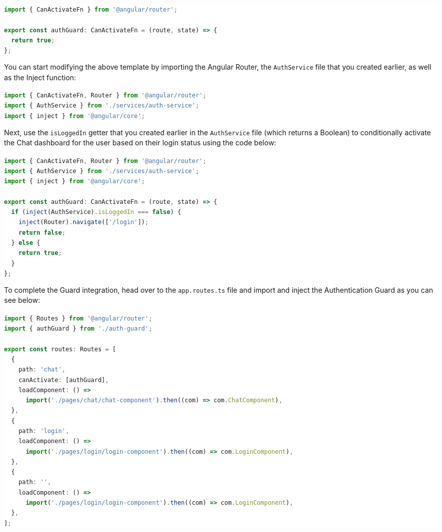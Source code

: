 ```ts title="auth-guard.ts"
import { CanActivateFn } from '@angular/router';

export const authGuard: CanActivateFn = (route, state) => {
  return true;
};
```

You can start modifying the above template by importing the Angular Router, the `AuthService` file that you created earlier, as well as the Inject function:

```ts title="auth-guard.ts"
import { CanActivateFn, Router } from '@angular/router';
import { AuthService } from './services/auth-service';
import { inject } from '@angular/core';
```

Next, use the `isLoggedIn` getter that you created earlier in the `AuthService` file (which returns a Boolean) to conditionally activate the Chat dashboard for the user based on their login status using the code below:

```ts title="auth-guard.ts"
import { CanActivateFn, Router } from '@angular/router';
import { AuthService } from './services/auth-service';
import { inject } from '@angular/core';

export const authGuard: CanActivateFn = (route, state) => {
  if (inject(AuthService).isLoggedIn === false) {
    inject(Router).navigate(['/login']);
    return false;
  } else {
    return true;
  }
};
```

To complete the Guard integration, head over to the <FontIcon icon="iconfont icon-typescript"/>`app.routes.ts` file and import and inject the Authentication Guard as you can see below:

```ts :collapsed-lines title="app.routes.ts"
import { Routes } from '@angular/router';
import { authGuard } from './auth-guard';

export const routes: Routes = [
  {
    path: 'chat',
    canActivate: [authGuard],
    loadComponent: () =>
      import('./pages/chat/chat-component').then((com) => com.ChatComponent),
  },
  {
    path: 'login',
    loadComponent: () =>
      import('./pages/login/login-component').then((com) => com.LoginComponent),
  },
  {
    path: '',
    loadComponent: () =>
      import('./pages/login/login-component').then((com) => com.LoginComponent),
  },
];
```
